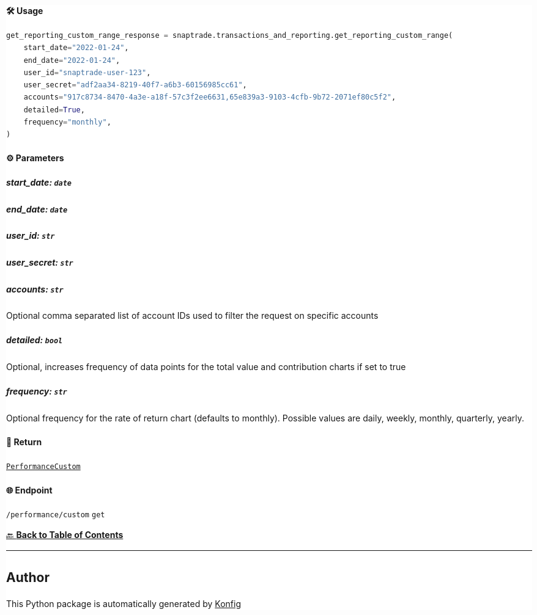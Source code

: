 #### 🛠️ Usage<a id="🛠️-usage"></a>

```python
get_reporting_custom_range_response = snaptrade.transactions_and_reporting.get_reporting_custom_range(
    start_date="2022-01-24",
    end_date="2022-01-24",
    user_id="snaptrade-user-123",
    user_secret="adf2aa34-8219-40f7-a6b3-60156985cc61",
    accounts="917c8734-8470-4a3e-a18f-57c3f2ee6631,65e839a3-9103-4cfb-9b72-2071ef80c5f2",
    detailed=True,
    frequency="monthly",
)
```

#### ⚙️ Parameters<a id="⚙️-parameters"></a>

##### start_date: `date`<a id="start_date-date"></a>

##### end_date: `date`<a id="end_date-date"></a>

##### user_id: `str`<a id="user_id-str"></a>

##### user_secret: `str`<a id="user_secret-str"></a>

##### accounts: `str`<a id="accounts-str"></a>

Optional comma separated list of account IDs used to filter the request on specific accounts

##### detailed: `bool`<a id="detailed-bool"></a>

Optional, increases frequency of data points for the total value and contribution charts if set to true

##### frequency: `str`<a id="frequency-str"></a>

Optional frequency for the rate of return chart (defaults to monthly). Possible values are daily, weekly, monthly, quarterly, yearly.

#### 🔄 Return<a id="🔄-return"></a>

[`PerformanceCustom`](./snaptrade_client/type/performance_custom.py)

#### 🌐 Endpoint<a id="🌐-endpoint"></a>

`/performance/custom` `get`

[🔙 **Back to Table of Contents**](#table-of-contents)

---


## Author<a id="author"></a>
This Python package is automatically generated by [Konfig](https://konfigthis.com)

